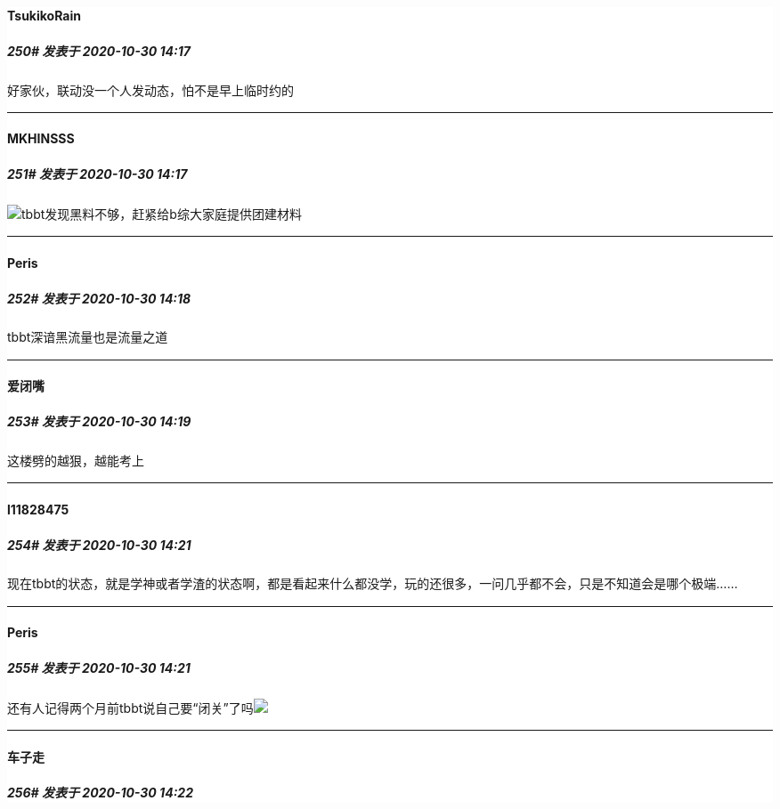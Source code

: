 ####  TsukikoRain  
##### 250#       发表于 2020-10-30 14:17


好家伙，联动没一个人发动态，怕不是早上临时约的


-----

####  MKHINSSS  
##### 251#       发表于 2020-10-30 14:17


<img src="https://static.saraba1st.com/image/smiley/face2017/059.png" referrerpolicy="no-referrer">tbbt发现黑料不够，赶紧给b综大家庭提供团建材料


-----

####  Peris  
##### 252#       发表于 2020-10-30 14:18


tbbt深谙黑流量也是流量之道


-----

####  爱闭嘴  
##### 253#       发表于 2020-10-30 14:19


这楼劈的越狠，越能考上


-----

####  l11828475  
##### 254#       发表于 2020-10-30 14:21


现在tbbt的状态，就是学神或者学渣的状态啊，都是看起来什么都没学，玩的还很多，一问几乎都不会，只是不知道会是哪个极端……


-----

####  Peris  
##### 255#       发表于 2020-10-30 14:21


还有人记得两个月前tbbt说自己要“闭关”了吗<img src="https://static.saraba1st.com/image/smiley/face2017/067.png" referrerpolicy="no-referrer">


-----

####  车子走  
##### 256#       发表于 2020-10-30 14:22

